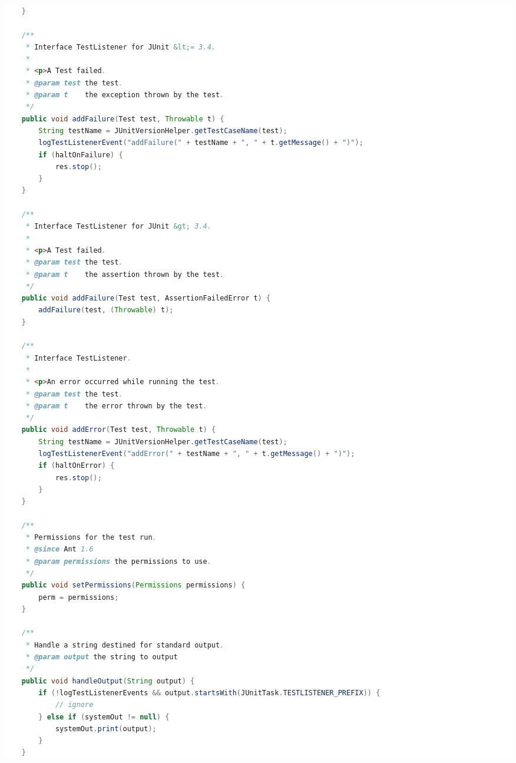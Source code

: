```java
    }

    /**
     * Interface TestListener for JUnit &lt;= 3.4.
     *
     * <p>A Test failed.
     * @param test the test.
     * @param t    the exception thrown by the test.
     */
    public void addFailure(Test test, Throwable t) {
        String testName = JUnitVersionHelper.getTestCaseName(test);
        logTestListenerEvent("addFailure(" + testName + ", " + t.getMessage() + ")");
        if (haltOnFailure) {
            res.stop();
        }
    }

    /**
     * Interface TestListener for JUnit &gt; 3.4.
     *
     * <p>A Test failed.
     * @param test the test.
     * @param t    the assertion thrown by the test.
     */
    public void addFailure(Test test, AssertionFailedError t) {
        addFailure(test, (Throwable) t);
    }

    /**
     * Interface TestListener.
     *
     * <p>An error occurred while running the test.
     * @param test the test.
     * @param t    the error thrown by the test.
     */
    public void addError(Test test, Throwable t) {
        String testName = JUnitVersionHelper.getTestCaseName(test);
        logTestListenerEvent("addError(" + testName + ", " + t.getMessage() + ")");
        if (haltOnError) {
            res.stop();
        }
    }

    /**
     * Permissions for the test run.
     * @since Ant 1.6
     * @param permissions the permissions to use.
     */
    public void setPermissions(Permissions permissions) {
        perm = permissions;
    }

    /**
     * Handle a string destined for standard output.
     * @param output the string to output
     */
    public void handleOutput(String output) {
        if (!logTestListenerEvents && output.startsWith(JUnitTask.TESTLISTENER_PREFIX)) {
            // ignore
        } else if (systemOut != null) {
            systemOut.print(output);
        }
    }
```